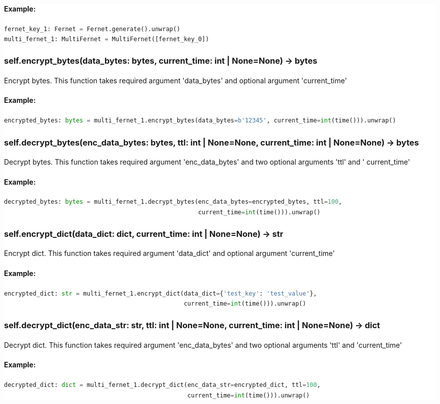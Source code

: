 #### Example:

```python
fernet_key_1: Fernet = Fernet.generate().unwrap()
multi_fernet_1: MultiFernet = MultiFernet([fernet_key_0])
```

### self.encrypt_bytes(data_bytes: bytes, current_time: int | None=None) -> bytes

Encrypt bytes. This function takes required argument 'data_bytes' and optional argument 'current_time'

#### Example:

```python
encrypted_bytes: bytes = multi_fernet_1.encrypt_bytes(data_bytes=b'12345', current_time=int(time())).unwrap()
```

### self.decrypt_bytes(enc_data_bytes: bytes, ttl: int | None=None, current_time: int | None=None) -> bytes

Decrypt bytes. This function takes required argument 'enc_data_bytes' and two optional arguments 'ttl' and '
current_time'

#### Example:

```python
decrypted_bytes: bytes = multi_fernet_1.decrypt_bytes(enc_data_bytes=encrypted_bytes, ttl=100,
                                                      current_time=int(time())).unwrap()
```

### self.encrypt_dict(data_dict: dict, current_time: int | None=None) -> str

Encrypt dict. This function takes required argument 'data_dict' and optional argument 'current_time'

#### Example:

```python
encrypted_dict: str = multi_fernet_1.encrypt_dict(data_dict={'test_key': 'test_value'},
                                                  current_time=int(time())).unwrap()
```

### self.decrypt_dict(enc_data_str: str, ttl: int | None=None, current_time: int | None=None) -> dict

Decrypt dict. This function takes required argument 'enc_data_bytes' and two optional arguments 'ttl' and 'current_time'

#### Example:

```python
decrypted_dict: dict = multi_fernet_1.decrypt_dict(enc_data_str=encrypted_dict, ttl=100,
                                                   current_time=int(time())).unwrap()
```


[bsd3-image]: https://img.shields.io/badge/License-BSD_3--Clause-blue.svg
[bsd3-url]: https://opensource.org/licenses/BSD-3-Clause
[build-image]: https://img.shields.io/badge/build-success-brightgreen
[coverage-image]: https://img.shields.io/badge/Coverage-100%25-green
[pypi-project-url]: https://pypi.org/project/thcrypto/
[stable-ver-image]: https://img.shields.io/pypi/v/thcrypto?label=stable
[python-ver-image]: https://img.shields.io/pypi/pyversions/thcrypto.svg?logo=python&logoColor=FBE072
[status-image]: https://img.shields.io/pypi/status/thcrypto.svg